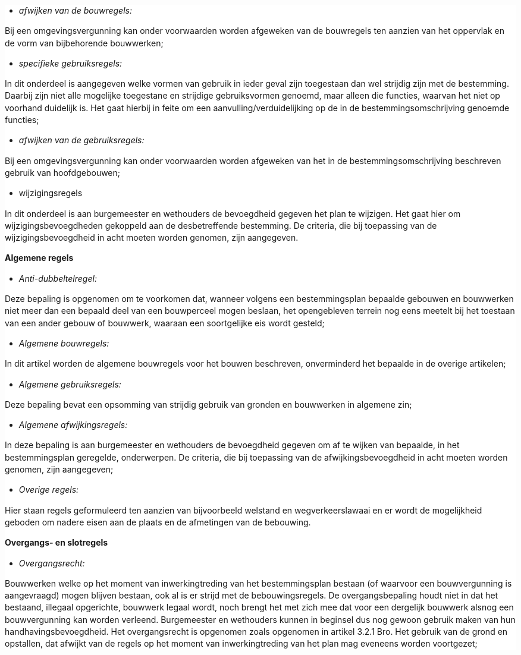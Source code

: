 * *afwijken van de bouwregels:*

Bij een omgevingsvergunning kan onder voorwaarden worden afgeweken van de bouwregels ten aanzien van het oppervlak en de vorm van bijbehorende bouwwerken;

* *specifieke gebruiksregels:*

In dit onderdeel is aangegeven welke vormen van gebruik in ieder geval zijn toegestaan dan wel strijdig zijn met de bestemming. Daarbij zijn niet alle mogelijke toegestane en strijdige gebruiksvormen genoemd, maar alleen die functies, waarvan het niet op voorhand duidelijk is. Het gaat hierbij in feite om een aanvulling/verduidelijking op de in de bestemmingsomschrijving genoemde functies;

* *afwijken van de gebruiksregels:*

Bij een omgevingsvergunning kan onder voorwaarden worden afgeweken van het in de bestemmingsomschrijving beschreven gebruik van hoofdgebouwen;

* wijzigingsregels

In dit onderdeel is aan burgemeester en wethouders de bevoegdheid gegeven het plan te wijzigen. Het gaat hier om wijzigingsbevoegdheden gekoppeld aan de desbetreffende bestemming. De criteria, die bij toepassing van de wijzigingsbevoegdheid in acht moeten worden genomen, zijn aangegeven.

**Algemene regels**

* *Anti\-dubbeltelregel:*

Deze bepaling is opgenomen om te voorkomen dat, wanneer volgens een bestemmingsplan bepaalde gebouwen en bouwwerken niet meer dan een bepaald deel van een bouwperceel mogen beslaan, het opengebleven terrein nog eens meetelt bij het toestaan van een ander gebouw of bouwwerk, waaraan een soortgelijke eis wordt gesteld;

* *Algemene bouwregels:*

In dit artikel worden de algemene bouwregels voor het bouwen beschreven, onverminderd het bepaalde in de overige artikelen;

* *Algemene gebruiksregels:*

Deze bepaling bevat een opsomming van strijdig gebruik van gronden en bouwwerken in algemene zin;

* *Algemene afwijkingsregels:*

In deze bepaling is aan burgemeester en wethouders de bevoegdheid gegeven om af te wijken van bepaalde, in het bestemmingsplan geregelde, onderwerpen. De criteria, die bij toepassing van de afwijkingsbevoegdheid in acht moeten worden genomen, zijn aangegeven;

* *Overige regels:*

Hier staan regels geformuleerd ten aanzien van bijvoorbeeld welstand en wegverkeerslawaai en er wordt de mogelijkheid geboden om nadere eisen aan de plaats en de afmetingen van de bebouwing.

**Overgangs\- en slotregels**

* *Overgangsrecht:*

Bouwwerken welke op het moment van inwerkingtreding van het bestemmingsplan bestaan (of waarvoor een bouwvergunning is aangevraagd) mogen blijven bestaan, ook al is er strijd met de bebouwingsregels. De overgangsbepaling houdt niet in dat het bestaand, illegaal opgerichte, bouwwerk legaal wordt, noch brengt het met zich mee dat voor een dergelijk bouwwerk alsnog een bouwvergunning kan worden verleend. Burgemeester en wethouders kunnen in beginsel dus nog gewoon gebruik maken van hun handhavingsbevoegdheid. Het overgangsrecht is opgenomen zoals opgenomen in artikel 3\.2\.1 Bro. Het gebruik van de grond en opstallen, dat afwijkt van de regels op het moment van inwerkingtreding van het plan mag eveneens worden voortgezet;
